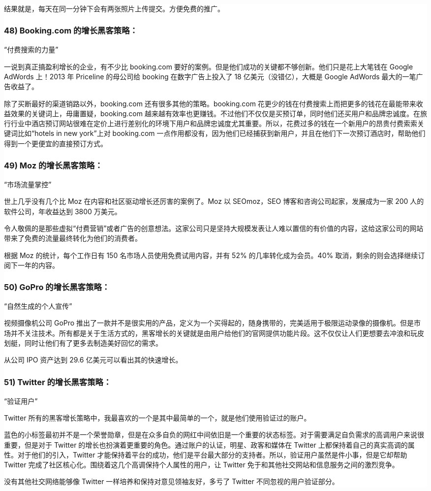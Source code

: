 结果就是，每天在同一分钟下会有两张照片上传提交。方便免费的推广。

 ### 48) Booking.com 的增长黑客策略：

“付费搜索的力量”

一说到真正搞盈利增长的企业，有不少比 booking.com 要好的案例。但是他们成功的关键都不够创新。他们只是花上大笔钱在 Google AdWords 上！2013 年 Priceline 的母公司给 booking 在数字广告上投入了 18 亿美元（没错亿），大概是 Google AdWords 最大的一笔广告收益了。

除了买断最好的渠道销路以外，booking.com 还有很多其他的策略。booking.com 花更少的钱在付费搜索上而把更多的钱花在最能带来收益效果的关键词上，毋庸置疑，booking.com 越来越有效率也更赚钱。不过他们不仅仅是买预订单，同时他们还买用户和品牌忠诚度。在旅行行业中酒店预订网站很难在定价上进行差别化的环境下用户和品牌忠诚度尤其重要。所以，花费过多的钱在一个新用户的昂贵付费索索关键词比如“hotels in new york”上对 booking.com 一点作用都没有，因为他们已经捕获到新用户，并且在他们下一次预订酒店时，帮助他们得到一个更便宜的直接预订方式。

 ### 49) Moz 的增长黑客策略：

“市场流量掌控”

世上几乎没有几个比 Moz 在内容和社区驱动增长还厉害的案例了。Moz 以 SEOmoz，SEO 博客和咨询公司起家，发展成为一家 200 人的软件公司，年收益达到 3800 万美元。

令人敬佩的是那些虚拟“付费营销”或者广告的创意想法。这家公司只是坚持大规模发表让人难以置信的有价值的内容，这给这家公司的网站带来了免费的流量最终转化为他们的消费者。

根据 Moz 的统计，每个工作日有 150 名市场人员使用免费试用内容，并有 52% 的几率转化成为会员。40% 取消，剩余的则会选择继续订阅下一年的内容。

### 50) GoPro 的增长黑客策略：

“自然生成的个人宣传”

视频摄像机公司 GoPro 推出了一款并不是很实用的产品，定义为一个买得起的，随身携带的，完美适用于极限运动录像的摄像机。但是市场并不关注技术。所有都是关于生活方式的，黑客增长的关键就是由用户给他们的官网提供功能片段。这不仅仅让人们更想要去冲浪和玩皮划艇，同时让他们有了更多去制造美好回忆的需求。

从公司 IPO 资产达到 29.6 亿美元可以看出其的快速增长。

### 51) Twitter 的增长黑客策略：

“验证用户”

Twitter 所有的黑客增长策略中，我最喜欢的一个是其中最简单的一个，就是他们使用验证过的账户。

蓝色的小标签最初并不是一个荣誉勋章，但是在众多自负的网红中间依旧是一个重要的状态标签。对于需要满足自负需求的高调用户来说很重要，但是对于 Twitter 的增长也扮演着更重要的角色。通过账户的认证，明星、政客和媒体在 Twitter 上都保持着自己的真实高调的属性。对于他们的引入，Twitter 才能保持着平台的成功，他们是平台最大部分的支持者。所以，验证用户虽然是件小事，但是它却帮助 Twitter 完成了社区核心化。围绕着这几个高调保持个人属性的用户，让 Twitter 免于和其他社交网站和信息服务之间的激烈竞争。

没有其他社交网络能够像 Twitter 一样培养和保持对意见领袖友好，多亏了 Twitter 不同忽视的用户验证部分。